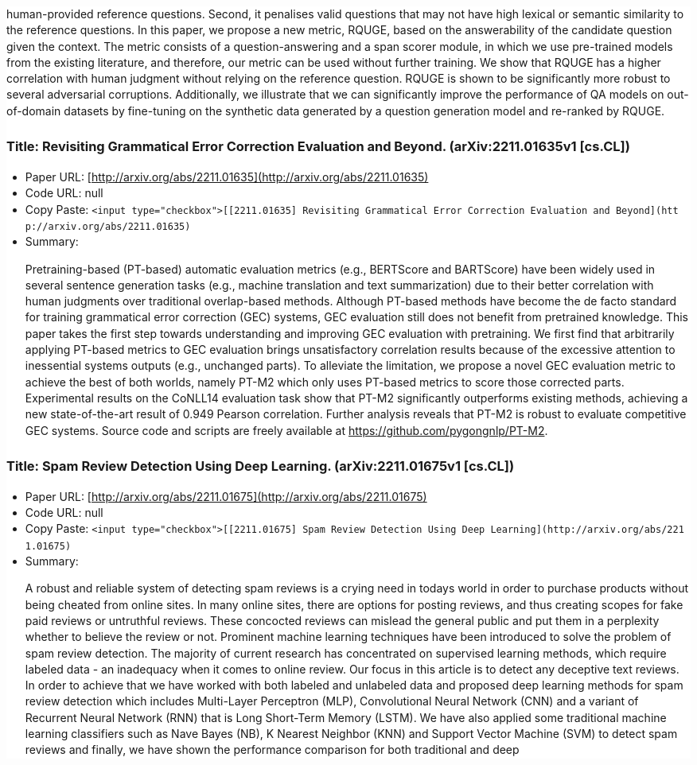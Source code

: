 human-provided reference questions. Second, it penalises valid questions that
may not have high lexical or semantic similarity to the reference questions. In
this paper, we propose a new metric, RQUGE, based on the answerability of the
candidate question given the context. The metric consists of a
question-answering and a span scorer module, in which we use pre-trained models
from the existing literature, and therefore, our metric can be used without
further training. We show that RQUGE has a higher correlation with human
judgment without relying on the reference question. RQUGE is shown to be
significantly more robust to several adversarial corruptions. Additionally, we
illustrate that we can significantly improve the performance of QA models on
out-of-domain datasets by fine-tuning on the synthetic data generated by a
question generation model and re-ranked by RQUGE.
</p>

### Title: Revisiting Grammatical Error Correction Evaluation and Beyond. (arXiv:2211.01635v1 [cs.CL])
* Paper URL: [http://arxiv.org/abs/2211.01635](http://arxiv.org/abs/2211.01635)
* Code URL: null
* Copy Paste: `<input type="checkbox">[[2211.01635] Revisiting Grammatical Error Correction Evaluation and Beyond](http://arxiv.org/abs/2211.01635)`
* Summary: <p>Pretraining-based (PT-based) automatic evaluation metrics (e.g., BERTScore
and BARTScore) have been widely used in several sentence generation tasks
(e.g., machine translation and text summarization) due to their better
correlation with human judgments over traditional overlap-based methods.
Although PT-based methods have become the de facto standard for training
grammatical error correction (GEC) systems, GEC evaluation still does not
benefit from pretrained knowledge. This paper takes the first step towards
understanding and improving GEC evaluation with pretraining. We first find that
arbitrarily applying PT-based metrics to GEC evaluation brings unsatisfactory
correlation results because of the excessive attention to inessential systems
outputs (e.g., unchanged parts). To alleviate the limitation, we propose a
novel GEC evaluation metric to achieve the best of both worlds, namely PT-M2
which only uses PT-based metrics to score those corrected parts. Experimental
results on the CoNLL14 evaluation task show that PT-M2 significantly
outperforms existing methods, achieving a new state-of-the-art result of 0.949
Pearson correlation. Further analysis reveals that PT-M2 is robust to evaluate
competitive GEC systems. Source code and scripts are freely available at
https://github.com/pygongnlp/PT-M2.
</p>

### Title: Spam Review Detection Using Deep Learning. (arXiv:2211.01675v1 [cs.CL])
* Paper URL: [http://arxiv.org/abs/2211.01675](http://arxiv.org/abs/2211.01675)
* Code URL: null
* Copy Paste: `<input type="checkbox">[[2211.01675] Spam Review Detection Using Deep Learning](http://arxiv.org/abs/2211.01675)`
* Summary: <p>A robust and reliable system of detecting spam reviews is a crying need in
todays world in order to purchase products without being cheated from online
sites. In many online sites, there are options for posting reviews, and thus
creating scopes for fake paid reviews or untruthful reviews. These concocted
reviews can mislead the general public and put them in a perplexity whether to
believe the review or not. Prominent machine learning techniques have been
introduced to solve the problem of spam review detection. The majority of
current research has concentrated on supervised learning methods, which require
labeled data - an inadequacy when it comes to online review. Our focus in this
article is to detect any deceptive text reviews. In order to achieve that we
have worked with both labeled and unlabeled data and proposed deep learning
methods for spam review detection which includes Multi-Layer Perceptron (MLP),
Convolutional Neural Network (CNN) and a variant of Recurrent Neural Network
(RNN) that is Long Short-Term Memory (LSTM). We have also applied some
traditional machine learning classifiers such as Nave Bayes (NB), K Nearest
Neighbor (KNN) and Support Vector Machine (SVM) to detect spam reviews and
finally, we have shown the performance comparison for both traditional and deep